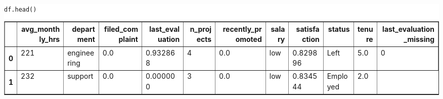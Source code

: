


```python
df.head()
```




<div>
<style scoped>
    .dataframe tbody tr th:only-of-type {
        vertical-align: middle;
    }

    .dataframe tbody tr th {
        vertical-align: top;
    }

    .dataframe thead th {
        text-align: right;
    }
</style>
<table border="1" class="dataframe">
  <thead>
    <tr style="text-align: right;">
      <th></th>
      <th>avg_monthly_hrs</th>
      <th>department</th>
      <th>filed_complaint</th>
      <th>last_evaluation</th>
      <th>n_projects</th>
      <th>recently_promoted</th>
      <th>salary</th>
      <th>satisfaction</th>
      <th>status</th>
      <th>tenure</th>
      <th>last_evaluation_missing</th>
    </tr>
  </thead>
  <tbody>
    <tr>
      <th>0</th>
      <td>221</td>
      <td>engineering</td>
      <td>0.0</td>
      <td>0.932868</td>
      <td>4</td>
      <td>0.0</td>
      <td>low</td>
      <td>0.829896</td>
      <td>Left</td>
      <td>5.0</td>
      <td>0</td>
    </tr>
    <tr>
      <th>1</th>
      <td>232</td>
      <td>support</td>
      <td>0.0</td>
      <td>0.000000</td>
      <td>3</td>
      <td>0.0</td>
      <td>low</td>
      <td>0.834544</td>
      <td>Employed</td>
      <td>2.0</td>
